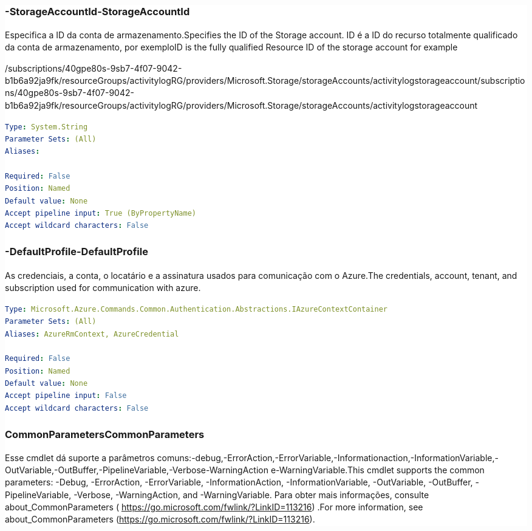 ### <span data-ttu-id="8e73e-138">-StorageAccountId</span><span class="sxs-lookup"><span data-stu-id="8e73e-138">-StorageAccountId</span></span>
<span data-ttu-id="8e73e-139">Especifica a ID da conta de armazenamento.</span><span class="sxs-lookup"><span data-stu-id="8e73e-139">Specifies the ID of the Storage account.</span></span> <span data-ttu-id="8e73e-140">ID é a ID do recurso totalmente qualificado da conta de armazenamento, por exemplo</span><span class="sxs-lookup"><span data-stu-id="8e73e-140">ID is the fully qualified Resource ID of the storage account for example</span></span>  

<span data-ttu-id="8e73e-141">/subscriptions/40gpe80s-9sb7-4f07-9042-b1b6a92ja9fk/resourceGroups/activitylogRG/providers/Microsoft.Storage/storageAccounts/activitylogstorageaccount</span><span class="sxs-lookup"><span data-stu-id="8e73e-141">/subscriptions/40gpe80s-9sb7-4f07-9042-b1b6a92ja9fk/resourceGroups/activitylogRG/providers/Microsoft.Storage/storageAccounts/activitylogstorageaccount</span></span>

```yaml
Type: System.String
Parameter Sets: (All)
Aliases: 

Required: False
Position: Named
Default value: None
Accept pipeline input: True (ByPropertyName)
Accept wildcard characters: False
```

### <span data-ttu-id="8e73e-142">-DefaultProfile</span><span class="sxs-lookup"><span data-stu-id="8e73e-142">-DefaultProfile</span></span>
<span data-ttu-id="8e73e-143">As credenciais, a conta, o locatário e a assinatura usados para comunicação com o Azure.</span><span class="sxs-lookup"><span data-stu-id="8e73e-143">The credentials, account, tenant, and subscription used for communication with azure.</span></span>

```yaml
Type: Microsoft.Azure.Commands.Common.Authentication.Abstractions.IAzureContextContainer
Parameter Sets: (All)
Aliases: AzureRmContext, AzureCredential

Required: False
Position: Named
Default value: None
Accept pipeline input: False
Accept wildcard characters: False
```

### <span data-ttu-id="8e73e-144">CommonParameters</span><span class="sxs-lookup"><span data-stu-id="8e73e-144">CommonParameters</span></span>
<span data-ttu-id="8e73e-145">Esse cmdlet dá suporte a parâmetros comuns:-debug,-ErrorAction,-ErrorVariable,-Informationaction,-InformationVariable,-OutVariable,-OutBuffer,-PipelineVariable,-Verbose-WarningAction e-WarningVariable.</span><span class="sxs-lookup"><span data-stu-id="8e73e-145">This cmdlet supports the common parameters: -Debug, -ErrorAction, -ErrorVariable, -InformationAction, -InformationVariable, -OutVariable, -OutBuffer, -PipelineVariable, -Verbose, -WarningAction, and -WarningVariable.</span></span> <span data-ttu-id="8e73e-146">Para obter mais informações, consulte about_CommonParameters ( https://go.microsoft.com/fwlink/?LinkID=113216) .</span><span class="sxs-lookup"><span data-stu-id="8e73e-146">For more information, see about_CommonParameters (https://go.microsoft.com/fwlink/?LinkID=113216).</span></span>
